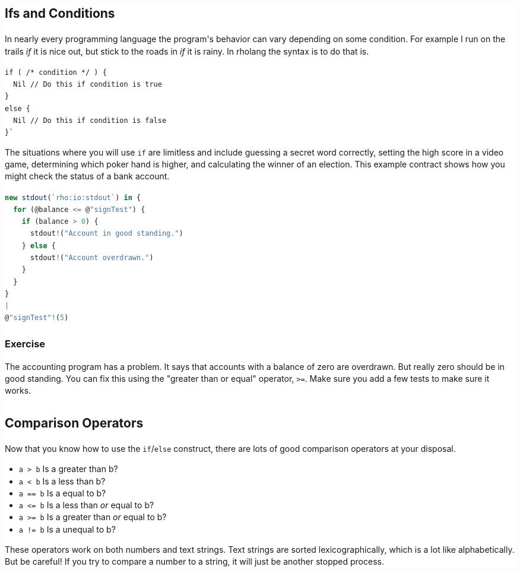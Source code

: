 
## Ifs and Conditions
In nearly every programming language the program's behavior can vary depending on some condition. For example I run on the trails _if_ it is nice out, but stick to the roads in _if_ it is rainy. In rholang the syntax is to do that is.

```
if ( /* condition */ ) {
  Nil // Do this if condition is true
}
else {
  Nil // Do this if condition is false
}`
```

The situations where you will use `if` are limitless and include guessing a secret word correctly, setting the high score in a video game, determining which poker hand is higher, and calculating the winner of an election. This example contract shows how you might check the status of a bank account.

```javascript
new stdout(`rho:io:stdout`) in {
  for (@balance <= @"signTest") {
    if (balance > 0) {
      stdout!("Account in good standing.")
    } else {
      stdout!("Account overdrawn.")
    }
  }
}
|
@"signTest"!(5)
```

### Exercise
The accounting program has a problem. It says that accounts with a balance of zero are overdrawn. But really zero should be in good standing. You can fix this using the "greater than or equal" operator, `>=`. Make sure you add a few tests to make sure it works.


## Comparison Operators
Now that you know how to use the `if`/`else` construct, there are lots of good comparison operators at your disposal.
* `a > b` Is a greater than b?
* `a < b` Is a less than b?
* `a == b` Is a equal to b?
* `a <= b` Is a less than _or_ equal to b?
* `a >= b` Is a greater than _or_ equal to b?
* `a != b` Is a unequal to b?

These operators work on both numbers and text strings. Text strings are sorted lexicographically, which is a lot like alphabetically. But be careful! If you try to compare a number to a string, it will just be another stopped process.
